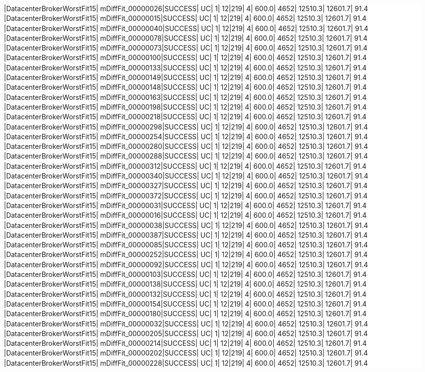 |DatacenterBrokerWorstFit15|     mDiffFit_00000026|SUCCESS|    UC|   1|       12|219|        4|     600.0|       4652|  12510.3|   12601.7|    91.4
|DatacenterBrokerWorstFit15|     mDiffFit_00000015|SUCCESS|    UC|   1|       12|219|        4|     600.0|       4652|  12510.3|   12601.7|    91.4
|DatacenterBrokerWorstFit15|     mDiffFit_00000040|SUCCESS|    UC|   1|       12|219|        4|     600.0|       4652|  12510.3|   12601.7|    91.4
|DatacenterBrokerWorstFit15|     mDiffFit_00000078|SUCCESS|    UC|   1|       12|219|        4|     600.0|       4652|  12510.3|   12601.7|    91.4
|DatacenterBrokerWorstFit15|     mDiffFit_00000073|SUCCESS|    UC|   1|       12|219|        4|     600.0|       4652|  12510.3|   12601.7|    91.4
|DatacenterBrokerWorstFit15|     mDiffFit_00000100|SUCCESS|    UC|   1|       12|219|        4|     600.0|       4652|  12510.3|   12601.7|    91.4
|DatacenterBrokerWorstFit15|     mDiffFit_00000133|SUCCESS|    UC|   1|       12|219|        4|     600.0|       4652|  12510.3|   12601.7|    91.4
|DatacenterBrokerWorstFit15|     mDiffFit_00000149|SUCCESS|    UC|   1|       12|219|        4|     600.0|       4652|  12510.3|   12601.7|    91.4
|DatacenterBrokerWorstFit15|     mDiffFit_00000148|SUCCESS|    UC|   1|       12|219|        4|     600.0|       4652|  12510.3|   12601.7|    91.4
|DatacenterBrokerWorstFit15|     mDiffFit_00000163|SUCCESS|    UC|   1|       12|219|        4|     600.0|       4652|  12510.3|   12601.7|    91.4
|DatacenterBrokerWorstFit15|     mDiffFit_00000198|SUCCESS|    UC|   1|       12|219|        4|     600.0|       4652|  12510.3|   12601.7|    91.4
|DatacenterBrokerWorstFit15|     mDiffFit_00000218|SUCCESS|    UC|   1|       12|219|        4|     600.0|       4652|  12510.3|   12601.7|    91.4
|DatacenterBrokerWorstFit15|     mDiffFit_00000298|SUCCESS|    UC|   1|       12|219|        4|     600.0|       4652|  12510.3|   12601.7|    91.4
|DatacenterBrokerWorstFit15|     mDiffFit_00000254|SUCCESS|    UC|   1|       12|219|        4|     600.0|       4652|  12510.3|   12601.7|    91.4
|DatacenterBrokerWorstFit15|     mDiffFit_00000280|SUCCESS|    UC|   1|       12|219|        4|     600.0|       4652|  12510.3|   12601.7|    91.4
|DatacenterBrokerWorstFit15|     mDiffFit_00000288|SUCCESS|    UC|   1|       12|219|        4|     600.0|       4652|  12510.3|   12601.7|    91.4
|DatacenterBrokerWorstFit15|     mDiffFit_00000312|SUCCESS|    UC|   1|       12|219|        4|     600.0|       4652|  12510.3|   12601.7|    91.4
|DatacenterBrokerWorstFit15|     mDiffFit_00000340|SUCCESS|    UC|   1|       12|219|        4|     600.0|       4652|  12510.3|   12601.7|    91.4
|DatacenterBrokerWorstFit15|     mDiffFit_00000327|SUCCESS|    UC|   1|       12|219|        4|     600.0|       4652|  12510.3|   12601.7|    91.4
|DatacenterBrokerWorstFit15|     mDiffFit_00000372|SUCCESS|    UC|   1|       12|219|        4|     600.0|       4652|  12510.3|   12601.7|    91.4
|DatacenterBrokerWorstFit15|     mDiffFit_00000031|SUCCESS|    UC|   1|       12|219|        4|     600.0|       4652|  12510.3|   12601.7|    91.4
|DatacenterBrokerWorstFit15|     mDiffFit_00000016|SUCCESS|    UC|   1|       12|219|        4|     600.0|       4652|  12510.3|   12601.7|    91.4
|DatacenterBrokerWorstFit15|     mDiffFit_00000038|SUCCESS|    UC|   1|       12|219|        4|     600.0|       4652|  12510.3|   12601.7|    91.4
|DatacenterBrokerWorstFit15|     mDiffFit_00000387|SUCCESS|    UC|   1|       12|219|        4|     600.0|       4652|  12510.3|   12601.7|    91.4
|DatacenterBrokerWorstFit15|     mDiffFit_00000085|SUCCESS|    UC|   1|       12|219|        4|     600.0|       4652|  12510.3|   12601.7|    91.4
|DatacenterBrokerWorstFit15|     mDiffFit_00000252|SUCCESS|    UC|   1|       12|219|        4|     600.0|       4652|  12510.3|   12601.7|    91.4
|DatacenterBrokerWorstFit15|     mDiffFit_00000092|SUCCESS|    UC|   1|       12|219|        4|     600.0|       4652|  12510.3|   12601.7|    91.4
|DatacenterBrokerWorstFit15|     mDiffFit_00000103|SUCCESS|    UC|   1|       12|219|        4|     600.0|       4652|  12510.3|   12601.7|    91.4
|DatacenterBrokerWorstFit15|     mDiffFit_00000138|SUCCESS|    UC|   1|       12|219|        4|     600.0|       4652|  12510.3|   12601.7|    91.4
|DatacenterBrokerWorstFit15|     mDiffFit_00000132|SUCCESS|    UC|   1|       12|219|        4|     600.0|       4652|  12510.3|   12601.7|    91.4
|DatacenterBrokerWorstFit15|     mDiffFit_00000154|SUCCESS|    UC|   1|       12|219|        4|     600.0|       4652|  12510.3|   12601.7|    91.4
|DatacenterBrokerWorstFit15|     mDiffFit_00000180|SUCCESS|    UC|   1|       12|219|        4|     600.0|       4652|  12510.3|   12601.7|    91.4
|DatacenterBrokerWorstFit15|     mDiffFit_00000032|SUCCESS|    UC|   1|       12|219|        4|     600.0|       4652|  12510.3|   12601.7|    91.4
|DatacenterBrokerWorstFit15|     mDiffFit_00000205|SUCCESS|    UC|   1|       12|219|        4|     600.0|       4652|  12510.3|   12601.7|    91.4
|DatacenterBrokerWorstFit15|     mDiffFit_00000214|SUCCESS|    UC|   1|       12|219|        4|     600.0|       4652|  12510.3|   12601.7|    91.4
|DatacenterBrokerWorstFit15|     mDiffFit_00000202|SUCCESS|    UC|   1|       12|219|        4|     600.0|       4652|  12510.3|   12601.7|    91.4
|DatacenterBrokerWorstFit15|     mDiffFit_00000228|SUCCESS|    UC|   1|       12|219|        4|     600.0|       4652|  12510.3|   12601.7|    91.4